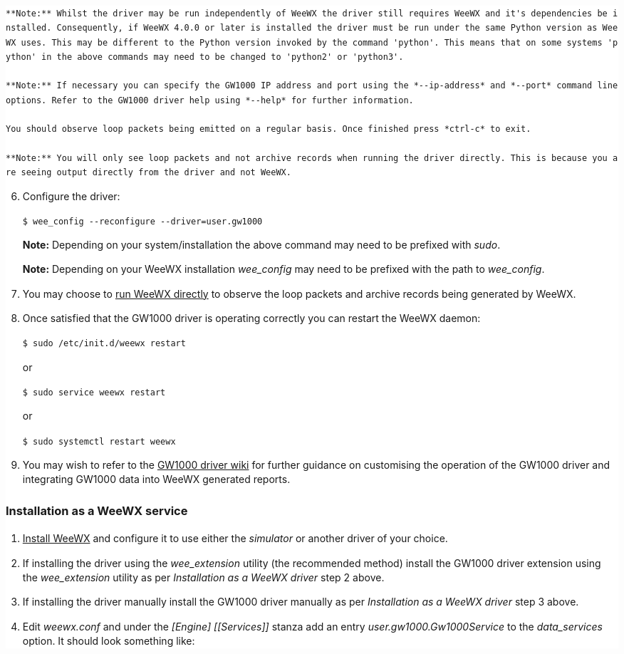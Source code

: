     **Note:** Whilst the driver may be run independently of WeeWX the driver still requires WeeWX and it's dependencies be installed. Consequently, if WeeWX 4.0.0 or later is installed the driver must be run under the same Python version as WeeWX uses. This may be different to the Python version invoked by the command 'python'. This means that on some systems 'python' in the above commands may need to be changed to 'python2' or 'python3'.
    
    **Note:** If necessary you can specify the GW1000 IP address and port using the *--ip-address* and *--port* command line options. Refer to the GW1000 driver help using *--help* for further information.

    You should observe loop packets being emitted on a regular basis. Once finished press *ctrl-c* to exit.

    **Note:** You will only see loop packets and not archive records when running the driver directly. This is because you are seeing output directly from the driver and not WeeWX. 

6.  Configure the driver:

        $ wee_config --reconfigure --driver=user.gw1000

    **Note:** Depending on your system/installation the above command may need to be prefixed with *sudo*.

    **Note:** Depending on your WeeWX installation *wee_config* may need to be prefixed with the path to *wee_config*.

7.  You may choose to [run WeeWX directly](http://weewx.com/docs/usersguide.htm#Running_directly) to observe the loop packets and archive records being generated by WeeWX.

8.  Once satisfied that the GW1000 driver is operating correctly you can restart the WeeWX daemon:

        $ sudo /etc/init.d/weewx restart
        
    or

        $ sudo service weewx restart

    or

        $ sudo systemctl restart weewx

9.  You may wish to refer to the [GW1000 driver wiki](https://github.com/gjr80/weewx-gw1000/wiki) for further guidance on customising the operation of the GW1000 driver and integrating GW1000 data into WeeWX generated reports. 

### Installation as a WeeWX service ###

1.  [Install WeeWX](http://weewx.com/docs/usersguide.htm#installing) and configure it to use either the *simulator* or another driver of your choice.

2.  If installing the driver using the *wee_extension* utility (the recommended method) install the GW1000 driver extension using the *wee_extension* utility as per *Installation as a WeeWX driver* step 2 above.

3.  If installing the driver manually install the GW1000 driver manually as per *Installation as a WeeWX driver* step 3 above.

4.  Edit *weewx.conf* and under the *[Engine] [[Services]]* stanza add an entry *user.gw1000.Gw1000Service* to the *data_services* option. It should look something like:

